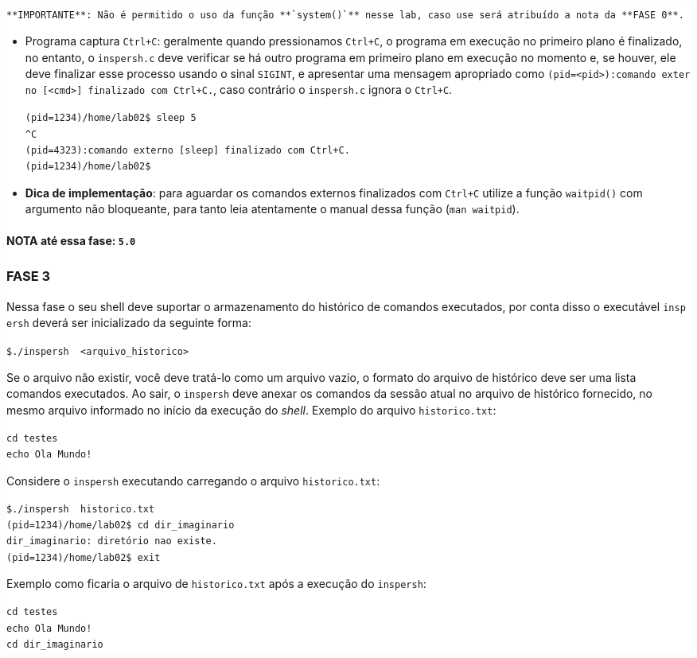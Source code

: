    **IMPORTANTE**: Não é permitido o uso da função **`system()`** nesse lab, caso use será atribuído a nota da **FASE 0**. 


+ Programa captura `Ctrl+C`: geralmente quando pressionamos `Ctrl+C`, o programa em execução no primeiro plano é finalizado, no entanto, o `inspersh.c` deve verificar se há outro programa em primeiro plano em execução no momento e, se houver, ele deve finalizar esse processo usando o sinal `SIGINT`, e apresentar uma mensagem apropriado como `(pid=<pid>):comando externo [<cmd>] finalizado com Ctrl+C.`, caso contrário o `inspersh.c` ignora o `Ctrl+C`.

    ```Shell
    (pid=1234)/home/lab02$ sleep 5
    ^C
    (pid=4323):comando externo [sleep] finalizado com Ctrl+C.
    (pid=1234)/home/lab02$
    ```
+ **Dica de implementação**: para aguardar os comandos externos finalizados com `Ctrl+C` utilize a função `waitpid()` com argumento  não bloqueante, para tanto leia atentamente o manual dessa função (`man waitpid`).

#### NOTA até essa fase: `5.0`

### **FASE 3**

Nessa fase o seu shell deve suportar o armazenamento do histórico de comandos executados, por conta disso o executável `inspersh` deverá ser inicializado da seguinte forma:

```
$./inspersh  <arquivo_historico>
```

Se o arquivo não existir, você deve tratá-lo como um arquivo vazio, o formato do arquivo de histórico deve ser uma lista comandos executados. Ao sair, o `inspersh` deve anexar os comandos da sessão atual no arquivo de histórico fornecido, no mesmo arquivo informado no início da execução do *shell*. Exemplo do arquivo `historico.txt`:


```
cd testes
echo Ola Mundo!
```

Considere o `inspersh` executando carregando o arquivo `historico.txt`:

```Shell
$./inspersh  historico.txt
(pid=1234)/home/lab02$ cd dir_imaginario
dir_imaginario: diretório nao existe.
(pid=1234)/home/lab02$ exit
```

Exemplo como ficaria o arquivo de  `historico.txt` após a execução do `inspersh`:

```
cd testes
echo Ola Mundo!
cd dir_imaginario
```
